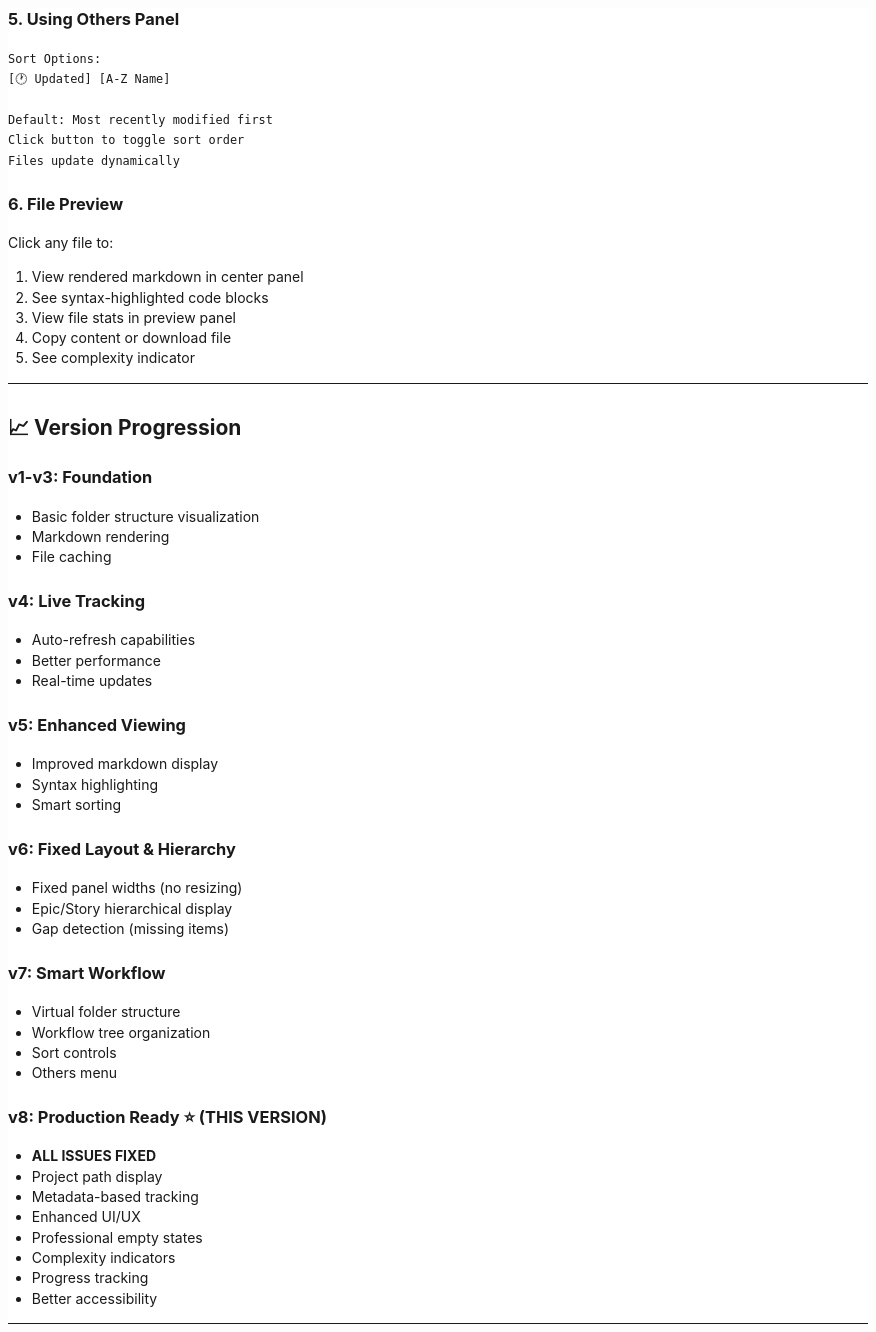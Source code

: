 ### 5. Using Others Panel
```
Sort Options:
[🕐 Updated] [A-Z Name]

Default: Most recently modified first
Click button to toggle sort order
Files update dynamically
```

### 6. File Preview
Click any file to:
1. View rendered markdown in center panel
2. See syntax-highlighted code blocks
3. View file stats in preview panel
4. Copy content or download file
5. See complexity indicator

---

## 📈 Version Progression

### v1-v3: Foundation
- Basic folder structure visualization
- Markdown rendering
- File caching

### v4: Live Tracking
- Auto-refresh capabilities
- Better performance
- Real-time updates

### v5: Enhanced Viewing
- Improved markdown display
- Syntax highlighting
- Smart sorting

### v6: Fixed Layout & Hierarchy
- Fixed panel widths (no resizing)
- Epic/Story hierarchical display
- Gap detection (missing items)

### v7: Smart Workflow
- Virtual folder structure
- Workflow tree organization
- Sort controls
- Others menu

### v8: Production Ready ⭐ (THIS VERSION)
- **ALL ISSUES FIXED**
- Project path display
- Metadata-based tracking
- Enhanced UI/UX
- Professional empty states
- Complexity indicators
- Progress tracking
- Better accessibility

---